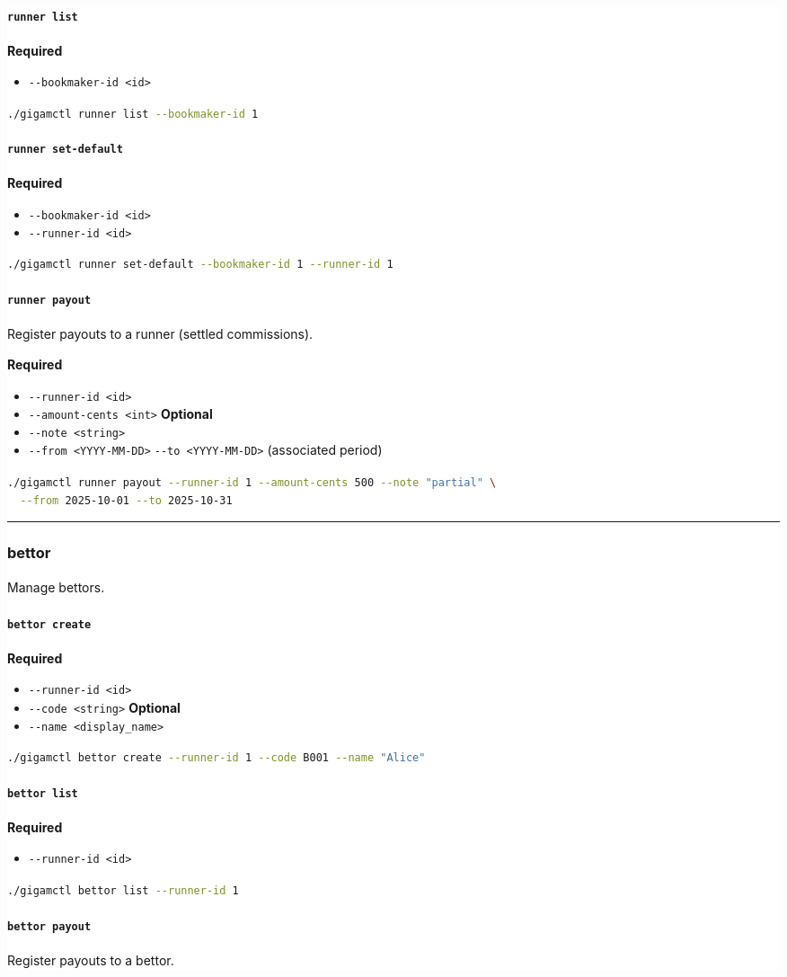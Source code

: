 #### `runner list`
**Required**
- `--bookmaker-id <id>`
```bash
./gigamctl runner list --bookmaker-id 1
```

#### `runner set-default`
**Required**
- `--bookmaker-id <id>`
- `--runner-id <id>`
```bash
./gigamctl runner set-default --bookmaker-id 1 --runner-id 1
```

#### `runner payout`
Register payouts to a runner (settled commissions).

**Required**
- `--runner-id <id>`
- `--amount-cents <int>`
**Optional**
- `--note <string>`
- `--from <YYYY-MM-DD>` `--to <YYYY-MM-DD>` (associated period)
```bash
./gigamctl runner payout --runner-id 1 --amount-cents 500 --note "partial" \
  --from 2025-10-01 --to 2025-10-31
```

---

### bettor
Manage bettors.

#### `bettor create`
**Required**
- `--runner-id <id>`
- `--code <string>`
**Optional**
- `--name <display_name>`
```bash
./gigamctl bettor create --runner-id 1 --code B001 --name "Alice"
```

#### `bettor list`
**Required**
- `--runner-id <id>`
```bash
./gigamctl bettor list --runner-id 1
```

#### `bettor payout`
Register payouts to a bettor.
